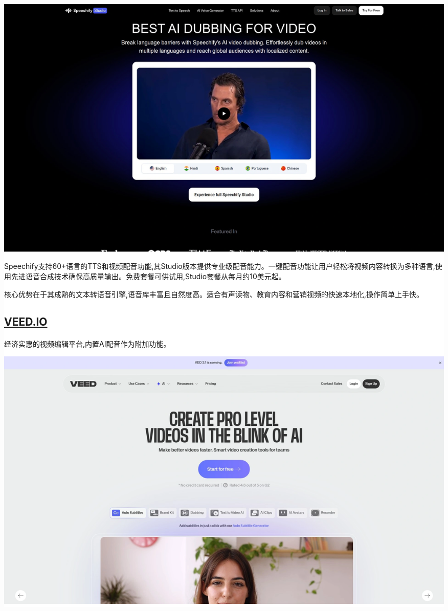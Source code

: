 ![Speechify Dubbing Screenshot](image/speechify.webp)


Speechify支持60+语言的TTS和视频配音功能,其Studio版本提供专业级配音能力。一键配音功能让用户轻松将视频内容转换为多种语言,使用先进语音合成技术确保高质量输出。免费套餐可供试用,Studio套餐从每月约10美元起。

核心优势在于其成熟的文本转语音引擎,语音库丰富且自然度高。适合有声读物、教育内容和营销视频的快速本地化,操作简单上手快。

## **[VEED.IO](https://veed.io)**

经济实惠的视频编辑平台,内置AI配音作为附加功能。

![VEED.IO Screenshot](image/veed.webp)

